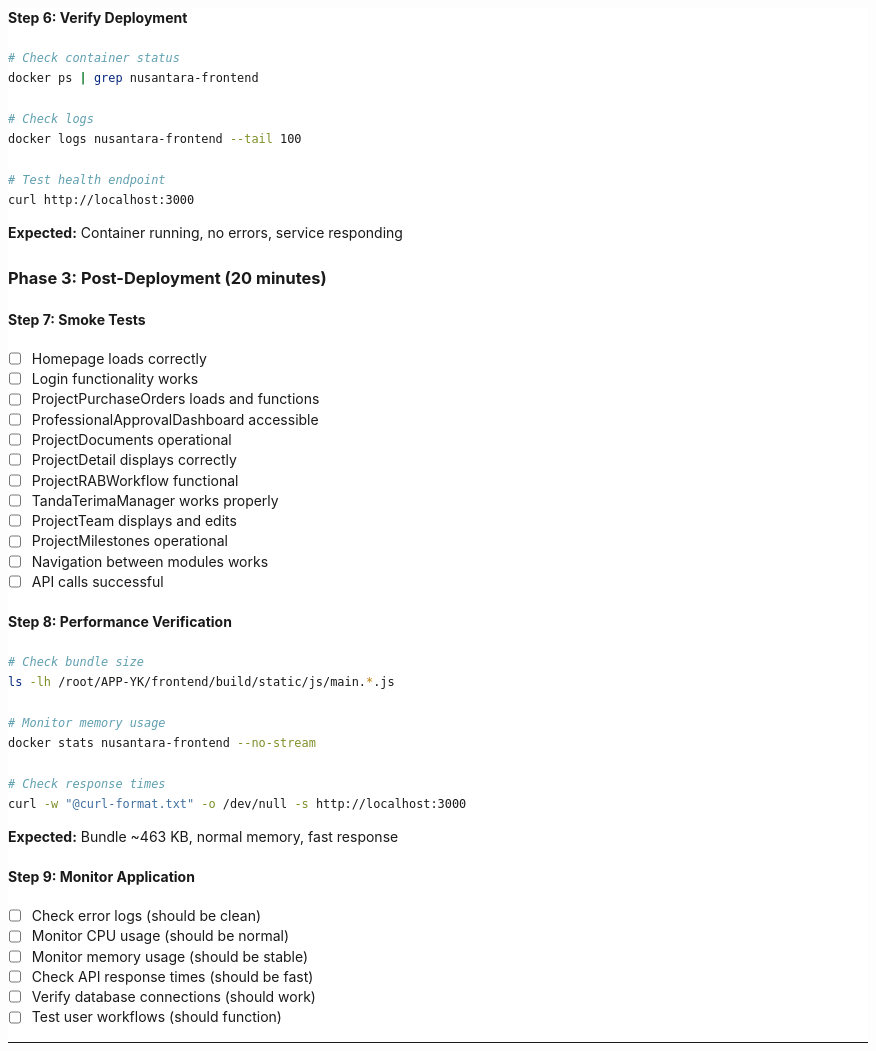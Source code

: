 #### Step 6: Verify Deployment
```bash
# Check container status
docker ps | grep nusantara-frontend

# Check logs
docker logs nusantara-frontend --tail 100

# Test health endpoint
curl http://localhost:3000
```
**Expected:** Container running, no errors, service responding

### Phase 3: Post-Deployment (20 minutes)

#### Step 7: Smoke Tests
- [ ] Homepage loads correctly
- [ ] Login functionality works
- [ ] ProjectPurchaseOrders loads and functions
- [ ] ProfessionalApprovalDashboard accessible
- [ ] ProjectDocuments operational
- [ ] ProjectDetail displays correctly
- [ ] ProjectRABWorkflow functional
- [ ] TandaTerimaManager works properly
- [ ] ProjectTeam displays and edits
- [ ] ProjectMilestones operational
- [ ] Navigation between modules works
- [ ] API calls successful

#### Step 8: Performance Verification
```bash
# Check bundle size
ls -lh /root/APP-YK/frontend/build/static/js/main.*.js

# Monitor memory usage
docker stats nusantara-frontend --no-stream

# Check response times
curl -w "@curl-format.txt" -o /dev/null -s http://localhost:3000
```
**Expected:** Bundle ~463 KB, normal memory, fast response

#### Step 9: Monitor Application
- [ ] Check error logs (should be clean)
- [ ] Monitor CPU usage (should be normal)
- [ ] Monitor memory usage (should be stable)
- [ ] Check API response times (should be fast)
- [ ] Verify database connections (should work)
- [ ] Test user workflows (should function)

---
